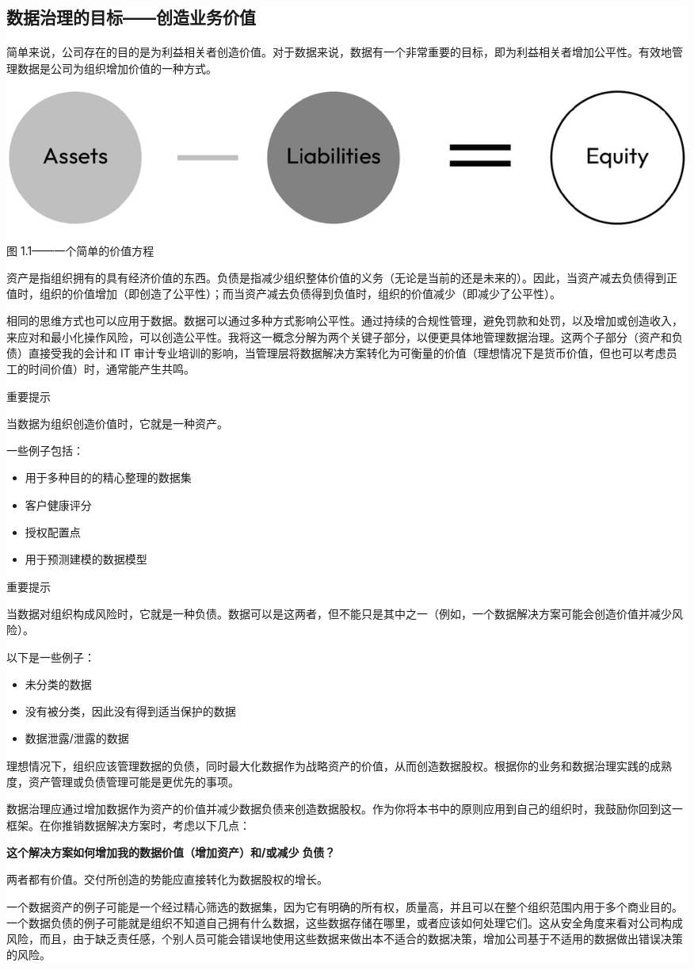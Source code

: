 ## 数据治理的目标——创造业务价值

简单来说，公司存在的目的是为利益相关者创造价值。对于数据来说，数据有一个非常重要的目标，即为利益相关者增加公平性。有效地管理数据是公司为组织增加价值的一种方式。

![图 1.1——一个简单的价值方程](img/B18846_01_01.jpg)

图 1.1——一个简单的价值方程

资产是指组织拥有的具有经济价值的东西。负债是指减少组织整体价值的义务（无论是当前的还是未来的）。因此，当资产减去负债得到正值时，组织的价值增加（即创造了公平性）；而当资产减去负债得到负值时，组织的价值减少（即减少了公平性）。

相同的思维方式也可以应用于数据。数据可以通过多种方式影响公平性。通过持续的合规性管理，避免罚款和处罚，以及增加或创造收入，来应对和最小化操作风险，可以创造公平性。我将这一概念分解为两个关键子部分，以便更具体地管理数据治理。这两个子部分（资产和负债）直接受我的会计和 IT 审计专业培训的影响，当管理层将数据解决方案转化为可衡量的价值（理想情况下是货币价值，但也可以考虑员工的时间价值）时，通常能产生共鸣。

重要提示

当数据为组织创造价值时，它就是一种资产。

一些例子包括：

+   用于多种目的的精心整理的数据集

+   客户健康评分

+   授权配置点

+   用于预测建模的数据模型

重要提示

当数据对组织构成风险时，它就是一种负债。数据可以是这两者，但不能只是其中之一（例如，一个数据解决方案可能会创造价值并减少风险）。

以下是一些例子：

+   未分类的数据

+   没有被分类，因此没有得到适当保护的数据

+   数据泄露/泄露的数据

理想情况下，组织应该管理数据的负债，同时最大化数据作为战略资产的价值，从而创造数据股权。根据你的业务和数据治理实践的成熟度，资产管理或负债管理可能是更优先的事项。

数据治理应通过增加数据作为资产的价值并减少数据负债来创造数据股权。作为你将本书中的原则应用到自己的组织时，我鼓励你回到这一框架。在你推销数据解决方案时，考虑以下几点：

**这个解决方案如何增加我的数据价值（增加资产）和/或减少** **负债？**

两者都有价值。交付所创造的势能应直接转化为数据股权的增长。

一个数据资产的例子可能是一个经过精心筛选的数据集，因为它有明确的所有权，质量高，并且可以在整个组织范围内用于多个商业目的。一个数据负债的例子可能就是组织不知道自己拥有什么数据，这些数据存储在哪里，或者应该如何处理它们。这从安全角度来看对公司构成风险，而且，由于缺乏责任感，个别人员可能会错误地使用这些数据来做出本不适合的数据决策，增加公司基于不适用的数据做出错误决策的风险。
